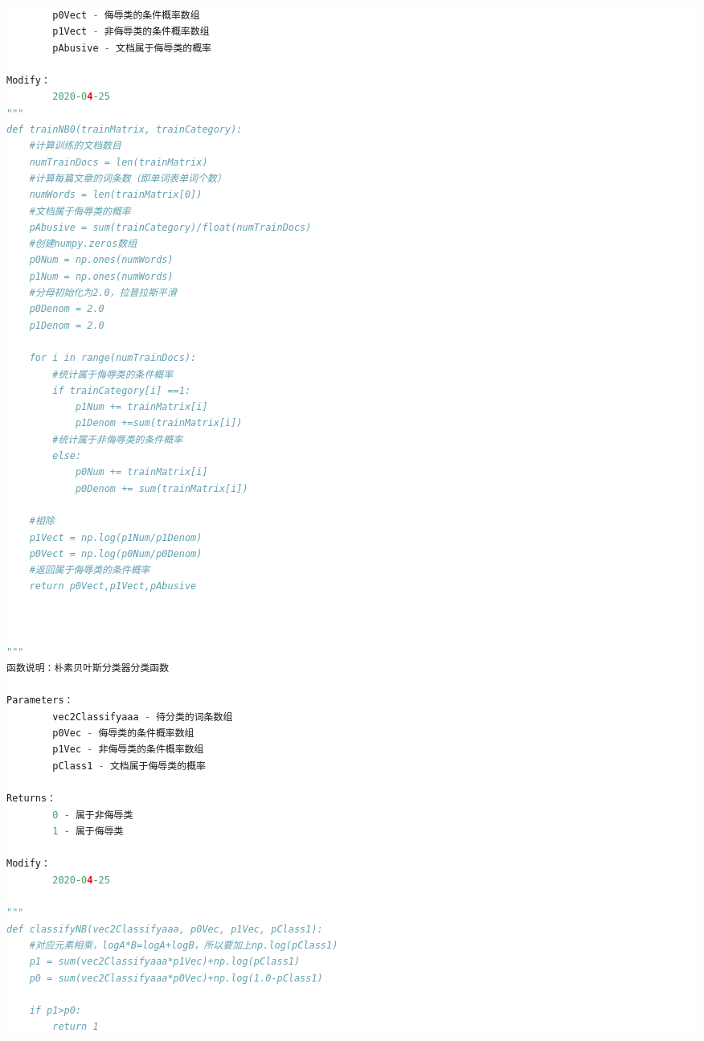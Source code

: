 ```python
        p0Vect - 侮辱类的条件概率数组
        p1Vect - 非侮辱类的条件概率数组
        pAbusive - 文档属于侮辱类的概率
        
Modify：
        2020-04-25
"""
def trainNB0(trainMatrix, trainCategory):
    #计算训练的文档数目
    numTrainDocs = len(trainMatrix)
    #计算每篇文章的词条数（即单词表单词个数）
    numWords = len(trainMatrix[0])
    #文档属于侮辱类的概率
    pAbusive = sum(trainCategory)/float(numTrainDocs)
    #创建numpy.zeros数组
    p0Num = np.ones(numWords)
    p1Num = np.ones(numWords)
    #分母初始化为2.0，拉普拉斯平滑
    p0Denom = 2.0
    p1Denom = 2.0
    
    for i in range(numTrainDocs):
        #统计属于侮辱类的条件概率
        if trainCategory[i] ==1:
            p1Num += trainMatrix[i]
            p1Denom +=sum(trainMatrix[i])
        #统计属于非侮辱类的条件概率
        else:
            p0Num += trainMatrix[i]
            p0Denom += sum(trainMatrix[i])
            
    #相除
    p1Vect = np.log(p1Num/p1Denom)
    p0Vect = np.log(p0Num/p0Denom)
    #返回属于侮辱类的条件概率
    return p0Vect,p1Vect,pAbusive



"""
函数说明：朴素贝叶斯分类器分类函数

Parameters：
        vec2Classifyaaa - 待分类的词条数组
        p0Vec - 侮辱类的条件概率数组
        p1Vec - 非侮辱类的条件概率数组
        pClass1 - 文档属于侮辱类的概率
        
Returns：
        0 - 属于非侮辱类
        1 - 属于侮辱类
        
Modify：
        2020-04-25
        
"""
def classifyNB(vec2Classifyaaa, p0Vec, p1Vec, pClass1):
    #对应元素相乘，logA*B=logA+logB，所以要加上np.log(pClass1)
    p1 = sum(vec2Classifyaaa*p1Vec)+np.log(pClass1)
    p0 = sum(vec2Classifyaaa*p0Vec)+np.log(1.0-pClass1)
   
    if p1>p0:
        return 1
```